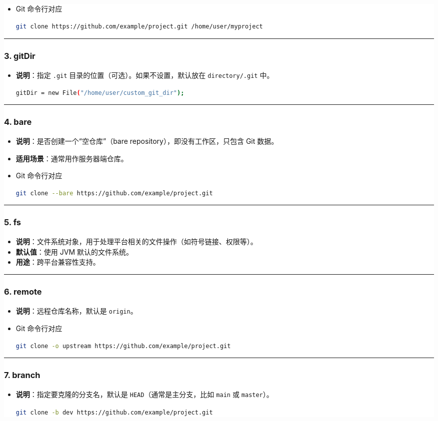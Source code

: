 - Git 命令行对应

  ```bash
  git clone https://github.com/example/project.git /home/user/myproject
  ```

------

### 3. gitDir

- **说明**：指定 `.git` 目录的位置（可选）。如果不设置，默认放在 `directory/.git` 中。

  ```bash
  gitDir = new File("/home/user/custom_git_dir");
  ```

------

### 4. bare

- **说明**：是否创建一个“空仓库”（bare repository），即没有工作区，只包含 Git 数据。

- **适用场景**：通常用作服务器端仓库。

- Git 命令行对应

  ```bash
  git clone --bare https://github.com/example/project.git
  ```

------

### 5. fs

- **说明**：文件系统对象，用于处理平台相关的文件操作（如符号链接、权限等）。
- **默认值**：使用 JVM 默认的文件系统。
- **用途**：跨平台兼容性支持。

------

###  6. remote

- **说明**：远程仓库名称，默认是 `origin`。

- Git 命令行对应

  ```bash
  git clone -o upstream https://github.com/example/project.git
  ```

------

###  7. branch

- **说明**：指定要克隆的分支名，默认是 `HEAD`（通常是主分支，比如 `main` 或 `master`）。

  ```bash
  git clone -b dev https://github.com/example/project.git
  ```
